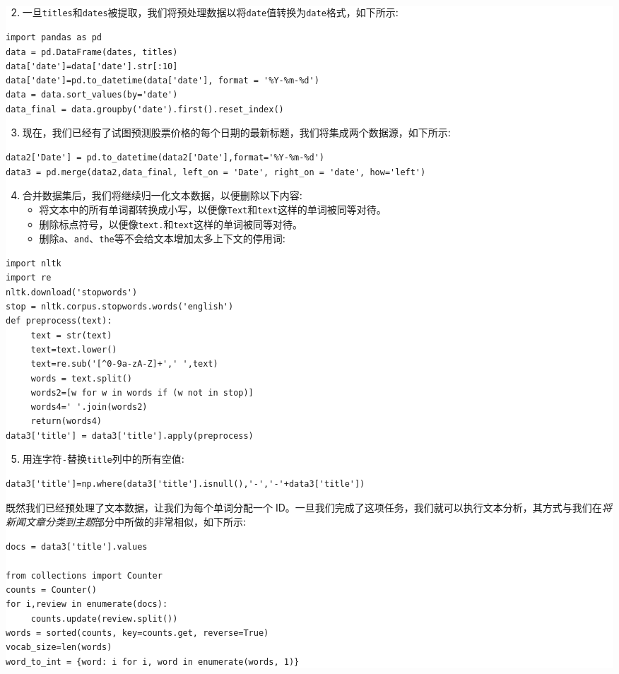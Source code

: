 2.  一旦`titles`和`dates`被提取，我们将预处理数据以将`date`值转换为`date`格式，如下所示:

```
import pandas as pd
data = pd.DataFrame(dates, titles)
data['date']=data['date'].str[:10]
data['date']=pd.to_datetime(data['date'], format = '%Y-%m-%d')
data = data.sort_values(by='date')
data_final = data.groupby('date').first().reset_index()
```

3.  现在，我们已经有了试图预测股票价格的每个日期的最新标题，我们将集成两个数据源，如下所示:

```
data2['Date'] = pd.to_datetime(data2['Date'],format='%Y-%m-%d')
data3 = pd.merge(data2,data_final, left_on = 'Date', right_on = 'date', how='left')
```

4.  合并数据集后，我们将继续归一化文本数据，以便删除以下内容:
    *   将文本中的所有单词都转换成小写，以便像`Text`和`text`这样的单词被同等对待。
    *   删除标点符号，以便像`text.`和`text`这样的单词被同等对待。
    *   删除`a`、`and`、`the`等不会给文本增加太多上下文的停用词:

```
import nltk
import re
nltk.download('stopwords')
stop = nltk.corpus.stopwords.words('english')
def preprocess(text):
     text = str(text)
     text=text.lower()
     text=re.sub('[^0-9a-zA-Z]+',' ',text)
     words = text.split()
     words2=[w for w in words if (w not in stop)]
     words4=' '.join(words2)
     return(words4)
data3['title'] = data3['title'].apply(preprocess)
```

5.  用连字符`-`替换`title`列中的所有空值:

```
data3['title']=np.where(data3['title'].isnull(),'-','-'+data3['title'])
```

既然我们已经预处理了文本数据，让我们为每个单词分配一个 ID。一旦我们完成了这项任务，我们就可以执行文本分析，其方式与我们在*将新闻文章分类到主题*部分中所做的非常相似，如下所示:

```
docs = data3['title'].values

from collections import Counter
counts = Counter()
for i,review in enumerate(docs):
     counts.update(review.split())
words = sorted(counts, key=counts.get, reverse=True)
vocab_size=len(words)
word_to_int = {word: i for i, word in enumerate(words, 1)}
```
